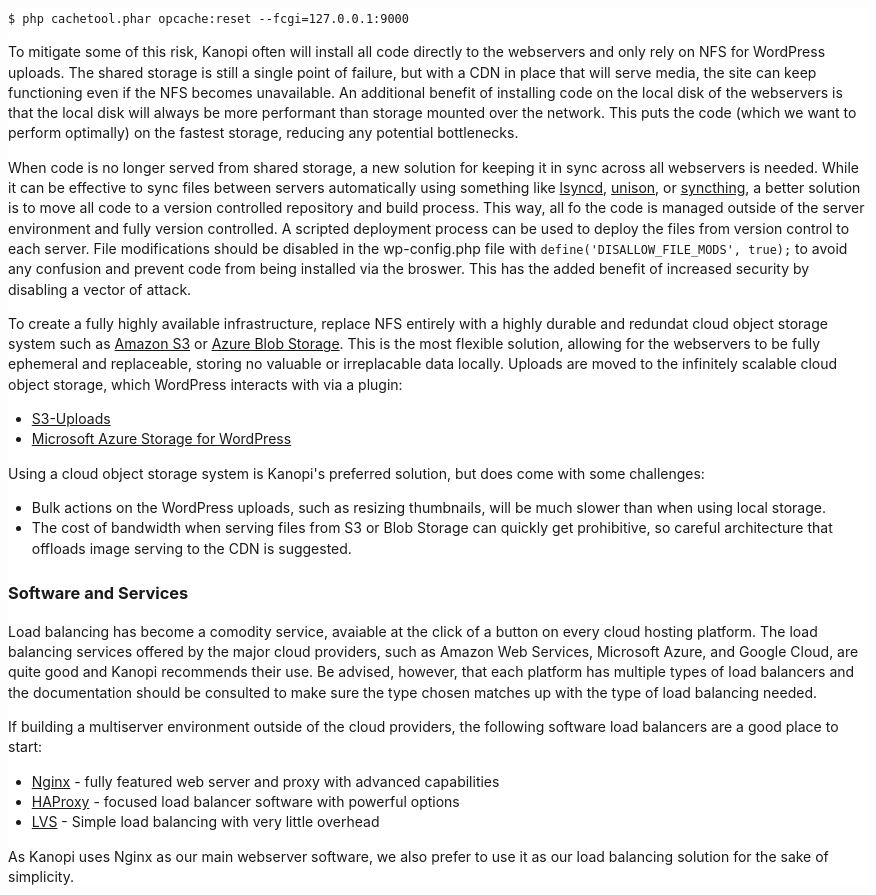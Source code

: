 ```$ php cachetool.phar opcache:reset --fcgi=127.0.0.1:9000```

To mitigate some of this risk, Kanopi often will install all code directly to the webservers and only rely on NFS for WordPress uploads.  The shared storage is still a single point of failure, but with a CDN in place that will serve media, the site can keep functioning even if the NFS becomes unavailable.  An additional benefit of installing code on the local disk of the webservers is that the local disk will always be more performant than storage mounted over the network.  This puts the code (which we want to perform optimally) on the fastest storage, reducing any potential bottlenecks.

When code is no longer served from shared storage, a new solution for keeping it in sync across all webservers is needed.  While it can be effective to sync files between servers automatically using something like [lsyncd](https://github.com/axkibe/lsyncd), [unison](https://www.cis.upenn.edu/~bcpierce/unison/), or [syncthing](https://syncthing.net/), a better solution is to move all code to a version controlled repository and build process.  This way, all fo the code is managed outside of the server environment and fully version controlled.  A scripted deployment process can be used to deploy the files from version control to each server.  File modifications should be disabled in the wp-config.php file with `define('DISALLOW_FILE_MODS', true);` to avoid any confusion and prevent code from being installed via the broswer.  This has the added benefit of increased security by disabling a vector of attack.

To create a fully highly available infrastructure, replace NFS entirely with a highly durable and redundat cloud object storage system such as [Amazon S3](https://aws.amazon.com/s3/) or [Azure Blob Storage](https://azure.microsoft.com/en-us/services/storage/blobs/).  This is the most flexible solution, allowing for the webservers to be fully ephemeral and replaceable, storing no valuable or irreplacable data locally.  Uploads are moved to the infinitely scalable cloud object storage, which WordPress interacts with via a plugin:

* [S3-Uploads](https://github.com/humanmade/S3-Uploads)
* [Microsoft Azure Storage for WordPress](https://wordpress.org/plugins/windows-azure-storage/)

Using a cloud object storage system is Kanopi's preferred solution, but does come with some challenges:

* Bulk actions on the WordPress uploads, such as resizing thumbnails, will be much slower than when using local storage.
* The cost of bandwidth when serving files from S3 or Blob Storage can quickly get prohibitive, so careful architecture that offloads image serving to the CDN is suggested.

### Software and Services

Load balancing has become a comodity service, avaiable at the click of a button on every cloud hosting platform.  The load balancing services offered by the major cloud providers, such as Amazon Web Services, Microsoft Azure, and Google Cloud, are quite good and Kanopi recommends their use.  Be advised, however, that each platform has multiple types of load balancers and the documentation should be consulted to make sure the type chosen matches up with the type of load balancing needed.

If building a multiserver environment outside of the cloud providers, the following software load balancers are a good place to start:

* [Nginx](hhttps://Kanopi.github.io/Engineering-Best-Practices/systems/#nginx) - fully featured web server and proxy with advanced capabilities
* [HAProxy](http://www.haproxy.org/) - focused load balancer software with powerful options
* [LVS](http://www.linuxvirtualserver.org/whatis.html) - Simple load balancing with very little overhead

As Kanopi uses Nginx as our main webserver software, we also prefer to use it as our load balancing solution for the sake of simplicity.

